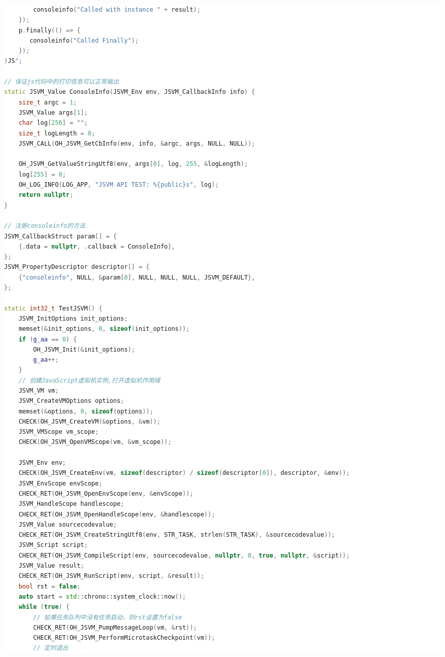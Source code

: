 ```cpp
        consoleinfo("Called with instance " + result);
    });
    p.finally(() => {
       consoleinfo("Called Finally");
    });
)JS";

// 保证js代码中的打印信息可以正常输出
static JSVM_Value ConsoleInfo(JSVM_Env env, JSVM_CallbackInfo info) {
    size_t argc = 1;
    JSVM_Value args[1];
    char log[256] = "";
    size_t logLength = 0;
    JSVM_CALL(OH_JSVM_GetCbInfo(env, info, &argc, args, NULL, NULL));

    OH_JSVM_GetValueStringUtf8(env, args[0], log, 255, &logLength);
    log[255] = 0;
    OH_LOG_INFO(LOG_APP, "JSVM API TEST: %{public}s", log);
    return nullptr;
}

// 注册consoleinfo的方法
JSVM_CallbackStruct param[] = {
    {.data = nullptr, .callback = ConsoleInfo},
};
JSVM_PropertyDescriptor descriptor[] = {
    {"consoleinfo", NULL, &param[0], NULL, NULL, NULL, JSVM_DEFAULT},
};

static int32_t TestJSVM() {
    JSVM_InitOptions init_options;
    memset(&init_options, 0, sizeof(init_options));
    if (g_aa == 0) {
        OH_JSVM_Init(&init_options);
        g_aa++;
    }
    // 创建JavaScript虚拟机实例,打开虚拟机作用域
    JSVM_VM vm;
    JSVM_CreateVMOptions options;
    memset(&options, 0, sizeof(options));
    CHECK(OH_JSVM_CreateVM(&options, &vm));
    JSVM_VMScope vm_scope;
    CHECK(OH_JSVM_OpenVMScope(vm, &vm_scope));
    
    JSVM_Env env;
    CHECK(OH_JSVM_CreateEnv(vm, sizeof(descriptor) / sizeof(descriptor[0]), descriptor, &env));
    JSVM_EnvScope envScope;
    CHECK_RET(OH_JSVM_OpenEnvScope(env, &envScope));
    JSVM_HandleScope handlescope;
    CHECK_RET(OH_JSVM_OpenHandleScope(env, &handlescope));
    JSVM_Value sourcecodevalue;
    CHECK_RET(OH_JSVM_CreateStringUtf8(env, STR_TASK, strlen(STR_TASK), &sourcecodevalue));
    JSVM_Script script;
    CHECK_RET(OH_JSVM_CompileScript(env, sourcecodevalue, nullptr, 0, true, nullptr, &script));
    JSVM_Value result;
    CHECK_RET(OH_JSVM_RunScript(env, script, &result));
    bool rst = false;
    auto start = std::chrono::system_clock::now();
    while (true) {
        // 如果任务队列中没有任务启动，则rst设置为false
        CHECK_RET(OH_JSVM_PumpMessageLoop(vm, &rst)); 
        CHECK_RET(OH_JSVM_PerformMicrotaskCheckpoint(vm));
        // 定时退出
```